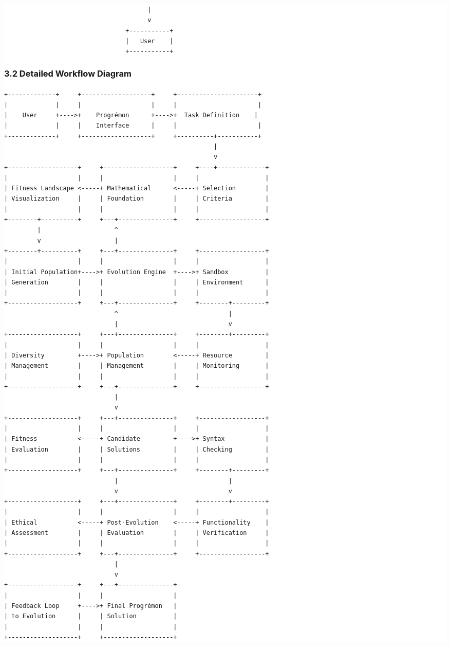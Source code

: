 ```
                                       |
                                       v
                                 +-----------+
                                 |   User    |
                                 +-----------+
```

### 3.2 Detailed Workflow Diagram

```
+-------------+     +-------------------+     +----------------------+
|             |     |                   |     |                      |
|    User     +---->+    Progrémon      +---->+  Task Definition    |
|             |     |    Interface      |     |                      |
+-------------+     +-------------------+     +----------+-----------+
                                                         |
                                                         v
+-------------------+     +-------------------+     +----+-------------+
|                   |     |                   |     |                  |
| Fitness Landscape <-----+ Mathematical      <-----+ Selection        |
| Visualization     |     | Foundation        |     | Criteria         |
|                   |     |                   |     |                  |
+--------+----------+     +---+---------------+     +------------------+
         |                    ^
         v                    |
+--------+----------+     +---+---------------+     +------------------+
|                   |     |                   |     |                  |
| Initial Population+---->+ Evolution Engine  +---->+ Sandbox          |
| Generation        |     |                   |     | Environment      |
|                   |     |                   |     |                  |
+-------------------+     +---+---------------+     +--------+---------+
                              ^                              |
                              |                              v
+-------------------+     +---+---------------+     +--------+---------+
|                   |     |                   |     |                  |
| Diversity         +---->+ Population        <-----+ Resource         |
| Management        |     | Management        |     | Monitoring       |
|                   |     |                   |     |                  |
+-------------------+     +---+---------------+     +------------------+
                              |
                              v
+-------------------+     +---+---------------+     +------------------+
|                   |     |                   |     |                  |
| Fitness           <-----+ Candidate         +---->+ Syntax           |
| Evaluation        |     | Solutions         |     | Checking         |
|                   |     |                   |     |                  |
+-------------------+     +---+---------------+     +--------+---------+
                              |                              |
                              v                              v
+-------------------+     +---+---------------+     +--------+---------+
|                   |     |                   |     |                  |
| Ethical           <-----+ Post-Evolution    <-----+ Functionality    |
| Assessment        |     | Evaluation        |     | Verification     |
|                   |     |                   |     |                  |
+-------------------+     +---+---------------+     +------------------+
                              |
                              v
+-------------------+     +---+---------------+
|                   |     |                   |
| Feedback Loop     +---->+ Final Progrémon   |
| to Evolution      |     | Solution          |
|                   |     |                   |
+-------------------+     +-------------------+
```